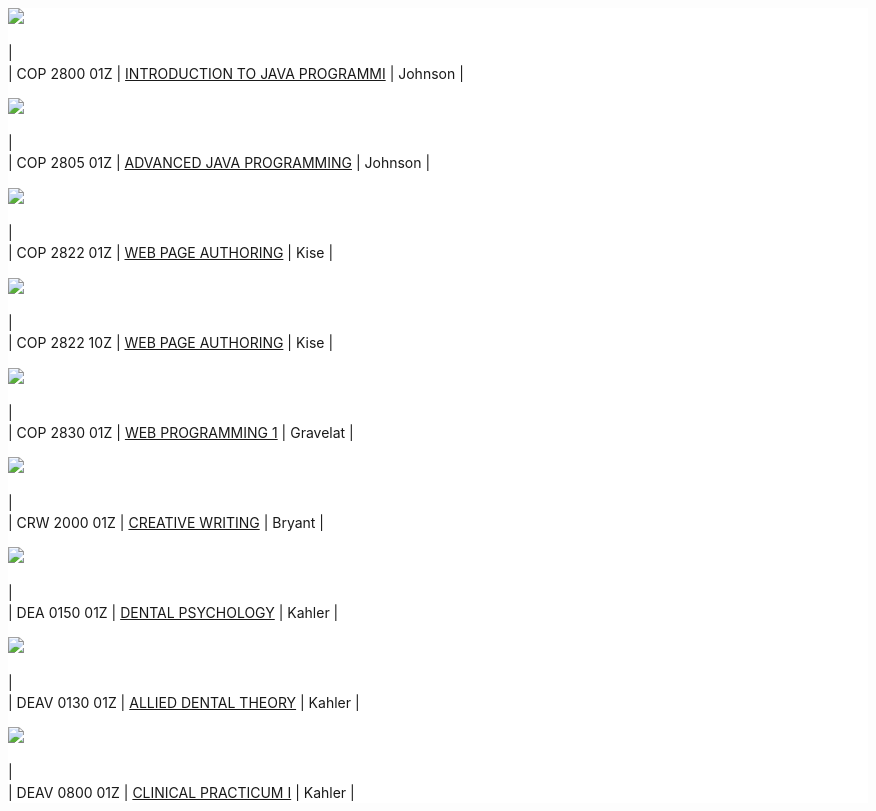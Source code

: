 [![](graphics/eyeball.gif)](view_syllabus2.cfm?syllid=947&courseid=912)

|  
  | COP 2800 01Z | [INTRODUCTION TO JAVA PROGRAMMI](javascript:void\(0\)) |
Johnson |

[![](graphics/eyeball.gif)](view_syllabus2.cfm?syllid=945&courseid=910)

|  
  | COP 2805 01Z | [ADVANCED JAVA PROGRAMMING](javascript:void\(0\)) | Johnson
|

[![](graphics/eyeball.gif)](view_syllabus2.cfm?syllid=946&courseid=911)

|  
  | COP 2822 01Z | [WEB PAGE AUTHORING](javascript:void\(0\)) | Kise |

[![](graphics/eyeball.gif)](view_syllabus2.cfm?syllid=884&courseid=849)

|  
  | COP 2822 10Z | [WEB PAGE AUTHORING](javascript:void\(0\)) | Kise |

[![](graphics/eyeball.gif)](view_syllabus2.cfm?syllid=886&courseid=851)

|  
  | COP 2830 01Z | [WEB PROGRAMMING 1](javascript:void\(0\)) | Gravelat |

[![](graphics/eyeball.gif)](view_syllabus2.cfm?syllid=878&courseid=843)

|  
  | CRW 2000 01Z | [CREATIVE WRITING](javascript:void\(0\)) | Bryant |

![](graphics/no_eyeball.gif)

|  
  | DEA 0150 01Z | [DENTAL PSYCHOLOGY](javascript:void\(0\)) | Kahler |

[![](graphics/eyeball.gif)](view_syllabus2.cfm?syllid=723&courseid=712)

|  
  | DEAV 0130 01Z | [ALLIED DENTAL THEORY](javascript:void\(0\)) | Kahler |

[![](graphics/eyeball.gif)](view_syllabus2.cfm?syllid=230&courseid=195)

|  
  | DEAV 0800 01Z | [CLINICAL PRACTICUM I](javascript:void\(0\)) | Kahler |
